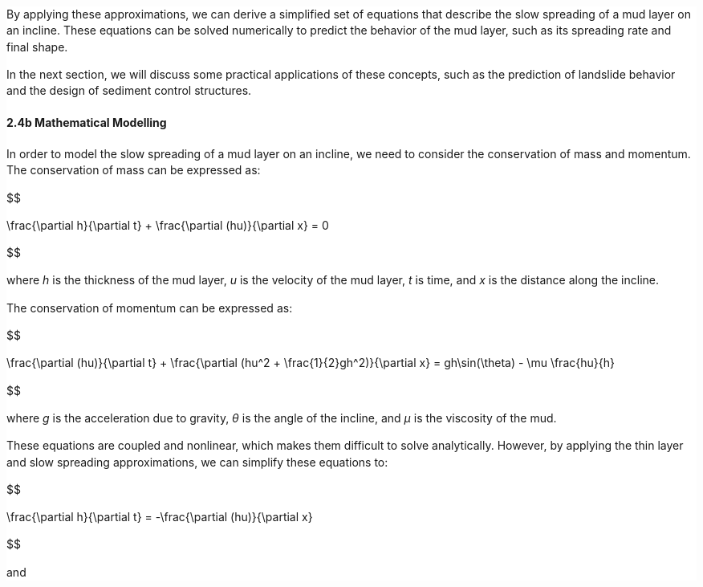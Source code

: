 

By applying these approximations, we can derive a simplified set of equations that describe the slow spreading of a mud layer on an incline. These equations can be solved numerically to predict the behavior of the mud layer, such as its spreading rate and final shape.



In the next section, we will discuss some practical applications of these concepts, such as the prediction of landslide behavior and the design of sediment control structures.



#### 2.4b Mathematical Modelling



In order to model the slow spreading of a mud layer on an incline, we need to consider the conservation of mass and momentum. The conservation of mass can be expressed as:



$$

\frac{\partial h}{\partial t} + \frac{\partial (hu)}{\partial x} = 0

$$



where $h$ is the thickness of the mud layer, $u$ is the velocity of the mud layer, $t$ is time, and $x$ is the distance along the incline.



The conservation of momentum can be expressed as:



$$

\frac{\partial (hu)}{\partial t} + \frac{\partial (hu^2 + \frac{1}{2}gh^2)}{\partial x} = gh\sin(\theta) - \mu \frac{hu}{h}

$$



where $g$ is the acceleration due to gravity, $\theta$ is the angle of the incline, and $\mu$ is the viscosity of the mud.



These equations are coupled and nonlinear, which makes them difficult to solve analytically. However, by applying the thin layer and slow spreading approximations, we can simplify these equations to:



$$

\frac{\partial h}{\partial t} = -\frac{\partial (hu)}{\partial x}

$$



and


